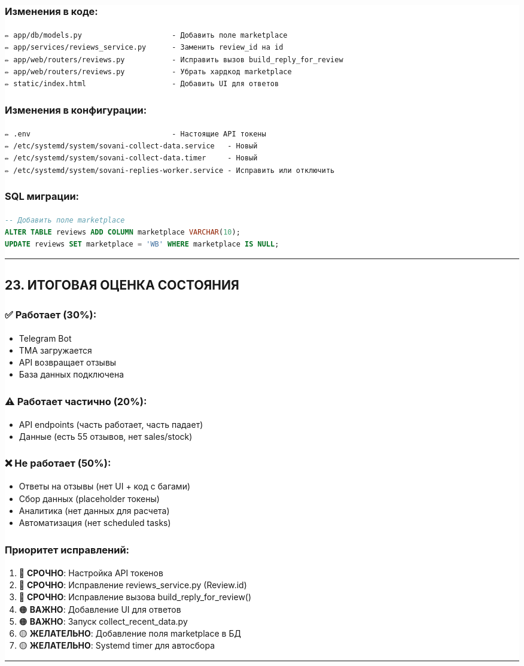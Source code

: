 ### Изменения в коде:
```
✏️ app/db/models.py                     - Добавить поле marketplace
✏️ app/services/reviews_service.py      - Заменить review_id на id
✏️ app/web/routers/reviews.py           - Исправить вызов build_reply_for_review
✏️ app/web/routers/reviews.py           - Убрать хардкод marketplace
✏️ static/index.html                    - Добавить UI для ответов
```

### Изменения в конфигурации:
```
✏️ .env                                 - Настоящие API токены
✏️ /etc/systemd/system/sovani-collect-data.service   - Новый
✏️ /etc/systemd/system/sovani-collect-data.timer     - Новый
✏️ /etc/systemd/system/sovani-replies-worker.service - Исправить или отключить
```

### SQL миграции:
```sql
-- Добавить поле marketplace
ALTER TABLE reviews ADD COLUMN marketplace VARCHAR(10);
UPDATE reviews SET marketplace = 'WB' WHERE marketplace IS NULL;
```

---

## 23. ИТОГОВАЯ ОЦЕНКА СОСТОЯНИЯ

### ✅ Работает (30%):
- Telegram Bot
- TMA загружается
- API возвращает отзывы
- База данных подключена

### ⚠️ Работает частично (20%):
- API endpoints (часть работает, часть падает)
- Данные (есть 55 отзывов, нет sales/stock)

### ❌ Не работает (50%):
- Ответы на отзывы (нет UI + код с багами)
- Сбор данных (placeholder токены)
- Аналитика (нет данных для расчета)
- Автоматизация (нет scheduled tasks)

### Приоритет исправлений:
1. 🔴 **СРОЧНО**: Настройка API токенов
2. 🔴 **СРОЧНО**: Исправление reviews_service.py (Review.id)
3. 🔴 **СРОЧНО**: Исправление вызова build_reply_for_review()
4. 🟠 **ВАЖНО**: Добавление UI для ответов
5. 🟠 **ВАЖНО**: Запуск collect_recent_data.py
6. 🟡 **ЖЕЛАТЕЛЬНО**: Добавление поля marketplace в БД
7. 🟡 **ЖЕЛАТЕЛЬНО**: Systemd timer для автосбора

---